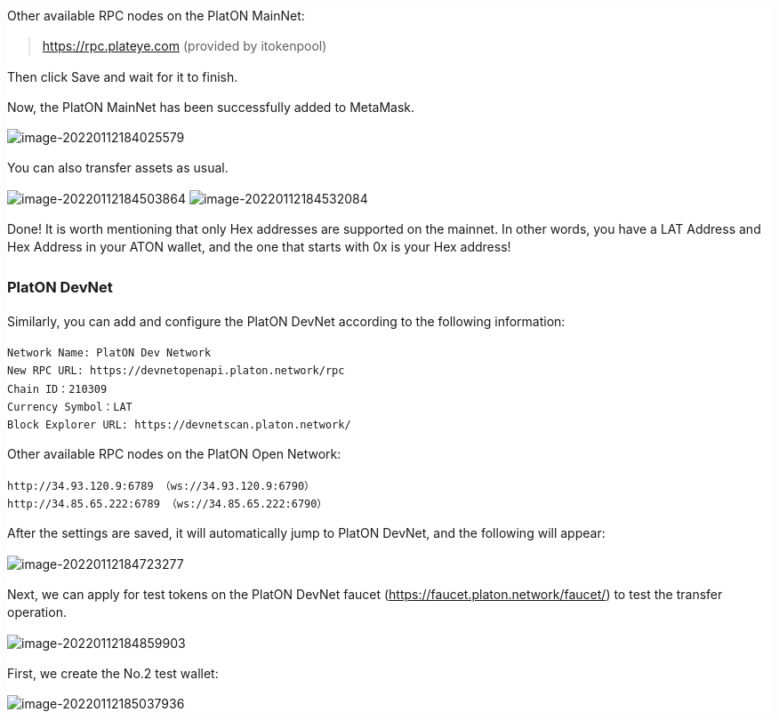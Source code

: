Other available RPC nodes on the PlatON MainNet: 

> https://rpc.plateye.com (provided by itokenpool) 

Then click Save and wait for it to finish. 

Now, the PlatON MainNet has been successfully added to MetaMask.

<img src="/alaya-devdocs/img/en/MetaMask_Configure.assets/image-20220112184025579.png" alt="image-20220112184025579"/>

You can also transfer assets as usual. 

<img src="/alaya-devdocs/img/en/MetaMask_Configure.assets/image-20220112184503864.png" alt="image-20220112184503864"/>

<img src="/alaya-devdocs/img/en/MetaMask_Configure.assets/image-20220112184532084.png" alt="image-20220112184532084"/>

Done! It is worth mentioning that only Hex addresses are supported on the mainnet. In other words, you have a LAT Address and Hex Address in your ATON wallet, and the one that starts with 0x is your Hex address! 



### PlatON DevNet 

Similarly, you can add and configure the PlatON DevNet according to the following information: 

```
Network Name: PlatON Dev Network
New RPC URL: https://devnetopenapi.platon.network/rpc
Chain ID：210309
Currency Symbol：LAT
Block Explorer URL: https://devnetscan.platon.network/
```

Other available RPC nodes on the PlatON Open Network: 

```
http://34.93.120.9:6789 （ws://34.93.120.9:6790）
http://34.85.65.222:6789 （ws://34.85.65.222:6790）
```

After the settings are saved, it will automatically jump to PlatON DevNet, and the following will appear: 

<img src="/alaya-devdocs/img/en/MetaMask_Configure.assets/image-20220112184723277.png" alt="image-20220112184723277"/>



Next, we can apply for test tokens on the PlatON DevNet faucet (https://faucet.platon.network/faucet/) to test the transfer operation. 

<img src="/alaya-devdocs/img/en/MetaMask_Configure.assets/image-20220112184859903.png" alt="image-20220112184859903"/>

First, we create the No.2 test wallet: 

<img src="/alaya-devdocs/img/en/MetaMask_Configure.assets/image-20220112185037936.png" alt="image-20220112185037936"/>


